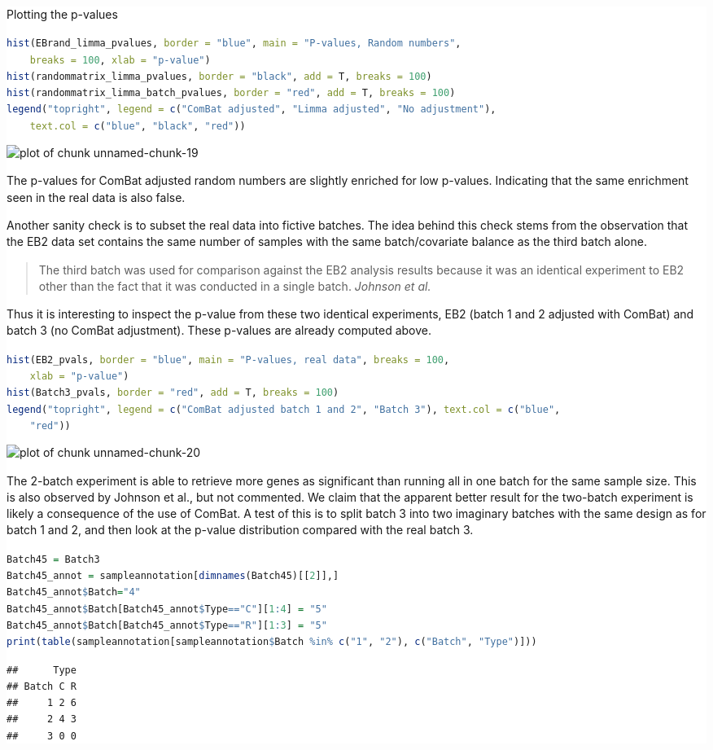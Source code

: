 ```r
```

Plotting the p-values

```r
hist(EBrand_limma_pvalues, border = "blue", main = "P-values, Random numbers", 
    breaks = 100, xlab = "p-value")
hist(randommatrix_limma_pvalues, border = "black", add = T, breaks = 100)
hist(randommatrix_limma_batch_pvalues, border = "red", add = T, breaks = 100)
legend("topright", legend = c("ComBat adjusted", "Limma adjusted", "No adjustment"), 
    text.col = c("blue", "black", "red"))
```

![plot of chunk unnamed-chunk-19](figure/unnamed-chunk-19.svg) 

The p-values for ComBat adjusted random numbers are slightly enriched for low p-values. Indicating that the same enrichment seen in the real data is also false.

Another sanity check is to subset the real data into fictive batches. The idea behind this check stems from the observation that the EB2 data set contains the same number of samples with the same batch/covariate balance as the third batch alone. 
> The third batch was used for comparison against the EB2 analysis results because it was an identical experiment to EB2 other than the fact that it was conducted in a single batch. <cite> Johnson et al.

Thus it is interesting to inspect the p-value from these two identical experiments, EB2 (batch 1 and 2 adjusted with ComBat) and batch 3 (no ComBat adjustment). These p-values are already computed above.

```r
hist(EB2_pvals, border = "blue", main = "P-values, real data", breaks = 100, 
    xlab = "p-value")
hist(Batch3_pvals, border = "red", add = T, breaks = 100)
legend("topright", legend = c("ComBat adjusted batch 1 and 2", "Batch 3"), text.col = c("blue", 
    "red"))
```

![plot of chunk unnamed-chunk-20](figure/unnamed-chunk-20.svg) 

The 2-batch experiment is able to retrieve more genes as significant than running all in one batch for the same sample size. This is also observed by Johnson et al., but not commented. We claim that the apparent better result for the two-batch experiment is likely a consequence of the use of ComBat. A test of this is to split batch 3 into two imaginary batches with the same design as for batch 1 and 2, and then look at the p-value distribution compared with the real batch 3.


```r
Batch45 = Batch3
Batch45_annot = sampleannotation[dimnames(Batch45)[[2]],]
Batch45_annot$Batch="4"
Batch45_annot$Batch[Batch45_annot$Type=="C"][1:4] = "5"
Batch45_annot$Batch[Batch45_annot$Type=="R"][1:3] = "5"
print(table(sampleannotation[sampleannotation$Batch %in% c("1", "2"), c("Batch", "Type")]))
```

```
##      Type
## Batch C R
##     1 2 6
##     2 4 3
##     3 0 0
```
